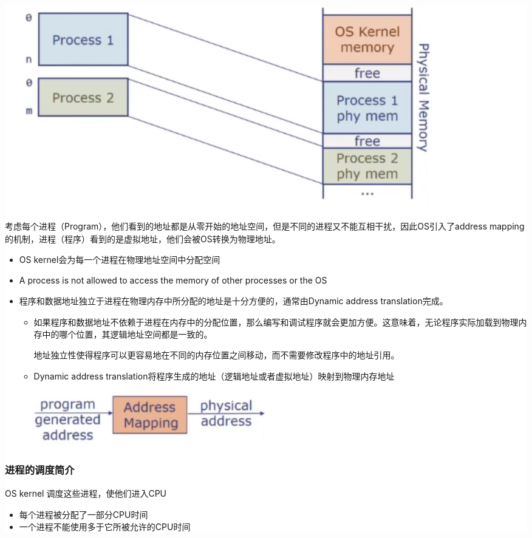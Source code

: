 ![image-20240715143031113](./assets/image-20240715143031113.png)

考虑每个进程（Program），他们看到的地址都是从零开始的地址空间，但是不同的进程又不能互相干扰，因此OS引入了address mapping的机制，进程（程序）看到的是虚拟地址，他们会被OS转换为物理地址。

* OS kernel会为每一个进程在物理地址空间中分配空间

* A process is not allowed to access the memory of other processes or the OS

* 程序和数据地址独立于进程在物理内存中所分配的地址是十分方便的，通常由Dynamic address translation完成。

  * 如果程序和数据地址不依赖于进程在内存中的分配位置，那么编写和调试程序就会更加方便。这意味着，无论程序实际加载到物理内存中的哪个位置，其逻辑地址空间都是一致的。

    地址独立性使得程序可以更容易地在不同的内存位置之间移动，而不需要修改程序中的地址引用。

  * Dynamic address translation将程序生成的地址（逻辑地址或者虚拟地址）映射到物理内存地址

    ![image-20240715152047390](./assets/image-20240715152047390.png)





### 进程的调度简介

OS kernel 调度这些进程，使他们进入CPU

* 每个进程被分配了一部分CPU时间
* 一个进程不能使用多于它所被允许的CPU时间
